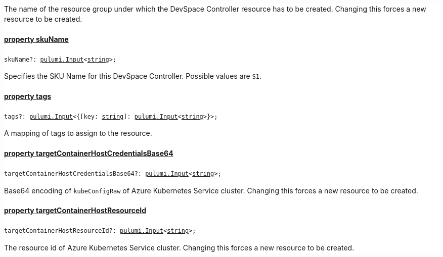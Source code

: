 The name of the resource group under which the DevSpace Controller resource has to be created. Changing this forces a new resource to be created.

<h4 class="pdoc-member-header" id="ControllerState-skuName">
<a class="pdoc-child-name" href="https://github.com/pulumi/pulumi-azure/blob/ae81224b0e43a24bc091e2a578f201522008bfbd/sdk/nodejs/devspace/controller.ts#L158">property <b>skuName</b></a>
</h4>

<pre class="highlight"><code><span class='kd'></span>skuName?: <a href='/docs/reference/pkg/nodejs/pulumi/pulumi/#Input'>pulumi.Input</a>&lt;<span class='kd'><a href='https://developer.mozilla.org/en-US/docs/Web/JavaScript/Reference/Global_Objects/String'>string</a></span>&gt;;</code></pre>

Specifies the SKU Name for this DevSpace Controller. Possible values are `S1`.

<h4 class="pdoc-member-header" id="ControllerState-tags">
<a class="pdoc-child-name" href="https://github.com/pulumi/pulumi-azure/blob/ae81224b0e43a24bc091e2a578f201522008bfbd/sdk/nodejs/devspace/controller.ts#L162">property <b>tags</b></a>
</h4>

<pre class="highlight"><code><span class='kd'></span>tags?: <a href='/docs/reference/pkg/nodejs/pulumi/pulumi/#Input'>pulumi.Input</a>&lt;{[key: <span class='kd'><a href='https://developer.mozilla.org/en-US/docs/Web/JavaScript/Reference/Global_Objects/String'>string</a></span>]: <a href='/docs/reference/pkg/nodejs/pulumi/pulumi/#Input'>pulumi.Input</a>&lt;<span class='kd'><a href='https://developer.mozilla.org/en-US/docs/Web/JavaScript/Reference/Global_Objects/String'>string</a></span>&gt;}&gt;;</code></pre>

A mapping of tags to assign to the resource.

<h4 class="pdoc-member-header" id="ControllerState-targetContainerHostCredentialsBase64">
<a class="pdoc-child-name" href="https://github.com/pulumi/pulumi-azure/blob/ae81224b0e43a24bc091e2a578f201522008bfbd/sdk/nodejs/devspace/controller.ts#L166">property <b>targetContainerHostCredentialsBase64</b></a>
</h4>

<pre class="highlight"><code><span class='kd'></span>targetContainerHostCredentialsBase64?: <a href='/docs/reference/pkg/nodejs/pulumi/pulumi/#Input'>pulumi.Input</a>&lt;<span class='kd'><a href='https://developer.mozilla.org/en-US/docs/Web/JavaScript/Reference/Global_Objects/String'>string</a></span>&gt;;</code></pre>

Base64 encoding of `kubeConfigRaw` of Azure Kubernetes Service cluster. Changing this forces a new resource to be created.

<h4 class="pdoc-member-header" id="ControllerState-targetContainerHostResourceId">
<a class="pdoc-child-name" href="https://github.com/pulumi/pulumi-azure/blob/ae81224b0e43a24bc091e2a578f201522008bfbd/sdk/nodejs/devspace/controller.ts#L170">property <b>targetContainerHostResourceId</b></a>
</h4>

<pre class="highlight"><code><span class='kd'></span>targetContainerHostResourceId?: <a href='/docs/reference/pkg/nodejs/pulumi/pulumi/#Input'>pulumi.Input</a>&lt;<span class='kd'><a href='https://developer.mozilla.org/en-US/docs/Web/JavaScript/Reference/Global_Objects/String'>string</a></span>&gt;;</code></pre>

The resource id of Azure Kubernetes Service cluster. Changing this forces a new resource to be created.

